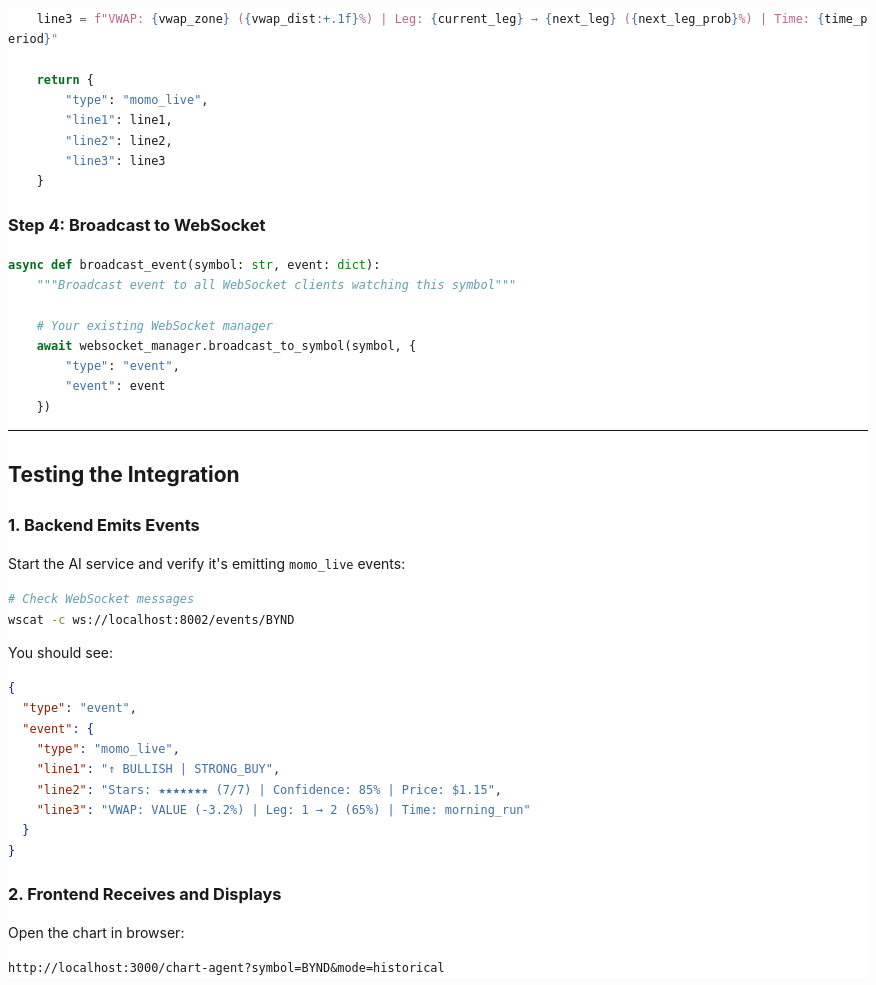 ```python
    line3 = f"VWAP: {vwap_zone} ({vwap_dist:+.1f}%) | Leg: {current_leg} → {next_leg} ({next_leg_prob}%) | Time: {time_period}"

    return {
        "type": "momo_live",
        "line1": line1,
        "line2": line2,
        "line3": line3
    }
```

### Step 4: Broadcast to WebSocket

```python
async def broadcast_event(symbol: str, event: dict):
    """Broadcast event to all WebSocket clients watching this symbol"""

    # Your existing WebSocket manager
    await websocket_manager.broadcast_to_symbol(symbol, {
        "type": "event",
        "event": event
    })
```

---

## Testing the Integration

### 1. Backend Emits Events
Start the AI service and verify it's emitting `momo_live` events:

```bash
# Check WebSocket messages
wscat -c ws://localhost:8002/events/BYND
```

You should see:
```json
{
  "type": "event",
  "event": {
    "type": "momo_live",
    "line1": "↑ BULLISH | STRONG_BUY",
    "line2": "Stars: ★★★★★★★ (7/7) | Confidence: 85% | Price: $1.15",
    "line3": "VWAP: VALUE (-3.2%) | Leg: 1 → 2 (65%) | Time: morning_run"
  }
}
```

### 2. Frontend Receives and Displays
Open the chart in browser:
```
http://localhost:3000/chart-agent?symbol=BYND&mode=historical
```
